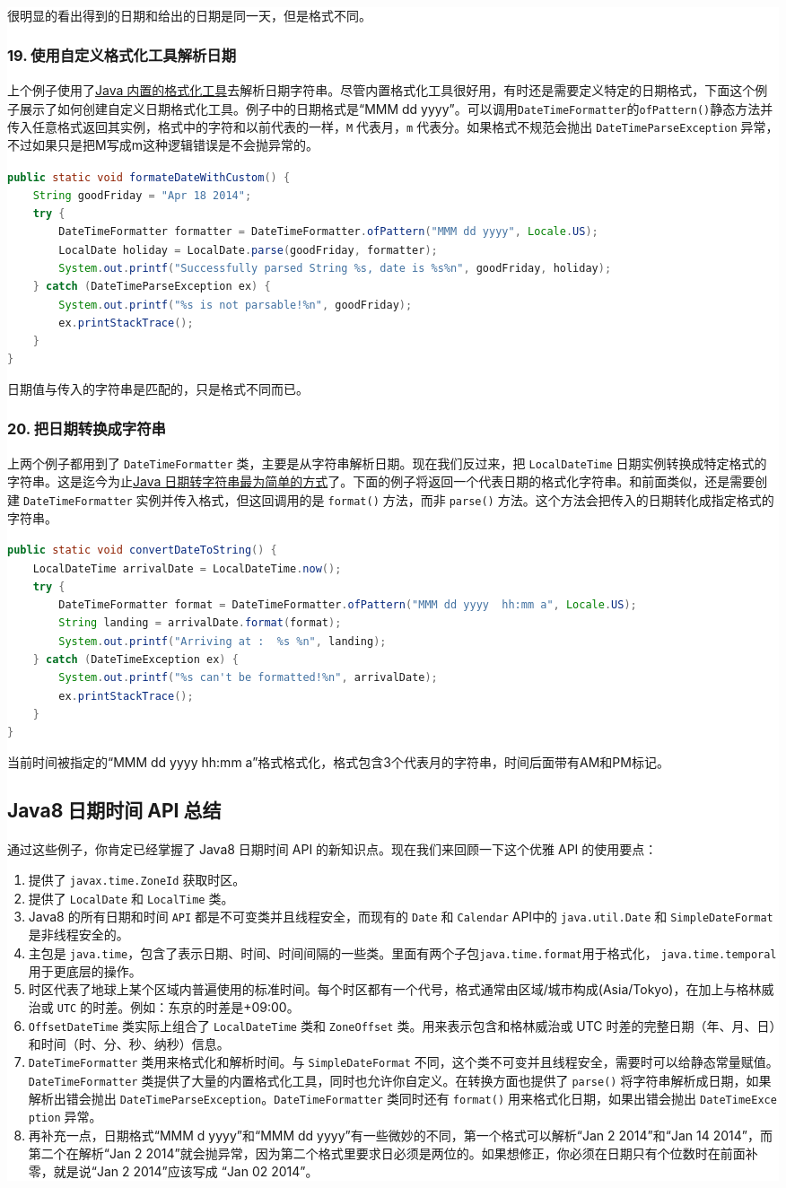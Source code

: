 很明显的看出得到的日期和给出的日期是同一天，但是格式不同。

### 19. 使用自定义格式化工具解析日期 ###
上个例子使用了[Java 内置的格式化工具](http://java67.blogspot.sg/2014/12/string-to-date-example-in-java-multithreading.html)去解析日期字符串。尽管内置格式化工具很好用，有时还是需要定义特定的日期格式，下面这个例子展示了如何创建自定义日期格式化工具。例子中的日期格式是“MMM dd yyyy”。可以调用`DateTimeFormatter`的`ofPattern()`静态方法并传入任意格式返回其实例，格式中的字符和以前代表的一样，`M` 代表月，`m` 代表分。如果格式不规范会抛出 `DateTimeParseException` 异常，不过如果只是把M写成m这种逻辑错误是不会抛异常的。
```java
public static void formateDateWithCustom() {
    String goodFriday = "Apr 18 2014";
    try {
        DateTimeFormatter formatter = DateTimeFormatter.ofPattern("MMM dd yyyy", Locale.US);
        LocalDate holiday = LocalDate.parse(goodFriday, formatter);
        System.out.printf("Successfully parsed String %s, date is %s%n", goodFriday, holiday);
    } catch (DateTimeParseException ex) {
        System.out.printf("%s is not parsable!%n", goodFriday);
        ex.printStackTrace();
    }
}
```

日期值与传入的字符串是匹配的，只是格式不同而已。

### 20. 把日期转换成字符串 ###
上两个例子都用到了 `DateTimeFormatter` 类，主要是从字符串解析日期。现在我们反过来，把 `LocalDateTime` 日期实例转换成特定格式的字符串。这是迄今为止[Java 日期转字符串最为简单的方式](http://java67.blogspot.sg/2013/01/how-to-format-date-in-java-simpledateformat-example.html)了。下面的例子将返回一个代表日期的格式化字符串。和前面类似，还是需要创建 `DateTimeFormatter` 实例并传入格式，但这回调用的是 `format()` 方法，而非 `parse()` 方法。这个方法会把传入的日期转化成指定格式的字符串。
```java
public static void convertDateToString() {
    LocalDateTime arrivalDate = LocalDateTime.now();
    try {
        DateTimeFormatter format = DateTimeFormatter.ofPattern("MMM dd yyyy  hh:mm a", Locale.US);
        String landing = arrivalDate.format(format);
        System.out.printf("Arriving at :  %s %n", landing);
    } catch (DateTimeException ex) {
        System.out.printf("%s can't be formatted!%n", arrivalDate);
        ex.printStackTrace();
    }
}
```

当前时间被指定的“MMM dd yyyy hh:mm a”格式格式化，格式包含3个代表月的字符串，时间后面带有AM和PM标记。

## Java8 日期时间 API 总结 ##
通过这些例子，你肯定已经掌握了 Java8 日期时间 API 的新知识点。现在我们来回顾一下这个优雅 API 的使用要点：
1. 提供了 `javax.time.ZoneId` 获取时区。
2. 提供了 `LocalDate` 和 `LocalTime` 类。
3. Java8 的所有日期和时间 `API` 都是不可变类并且线程安全，而现有的 `Date` 和 `Calendar` API中的 `java.util.Date` 和 `SimpleDateFormat` 是非线程安全的。
4. 主包是 `java.time`，包含了表示日期、时间、时间间隔的一些类。里面有两个子包`java.time.format`用于格式化， `java.time.temporal`用于更底层的操作。
5. 时区代表了地球上某个区域内普遍使用的标准时间。每个时区都有一个代号，格式通常由区域/城市构成(Asia/Tokyo)，在加上与格林威治或 `UTC` 的时差。例如：东京的时差是+09:00。
6. `OffsetDateTime` 类实际上组合了 `LocalDateTime` 类和 `ZoneOffset` 类。用来表示包含和格林威治或 UTC 时差的完整日期（年、月、日）和时间（时、分、秒、纳秒）信息。
7. `DateTimeFormatter` 类用来格式化和解析时间。与 `SimpleDateFormat` 不同，这个类不可变并且线程安全，需要时可以给静态常量赋值。`DateTimeFormatter` 类提供了大量的内置格式化工具，同时也允许你自定义。在转换方面也提供了 `parse()` 将字符串解析成日期，如果解析出错会抛出 `DateTimeParseException`。`DateTimeFormatter` 类同时还有 `format()` 用来格式化日期，如果出错会抛出 `DateTimeException` 异常。
8. 再补充一点，日期格式“MMM d yyyy”和“MMM dd yyyy”有一些微妙的不同，第一个格式可以解析“Jan 2 2014”和“Jan 14 2014”，而第二个在解析“Jan 2 2014”就会抛异常，因为第二个格式里要求日必须是两位的。如果想修正，你必须在日期只有个位数时在前面补零，就是说“Jan 2 2014”应该写成 “Jan 02 2014”。
